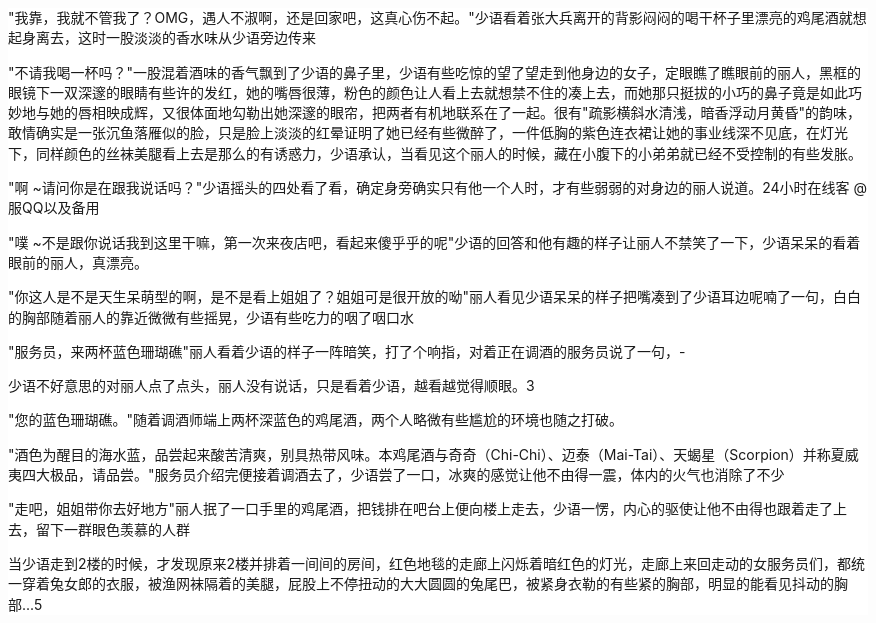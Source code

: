 





"我靠，我就不管我了？OMG，遇人不淑啊，还是回家吧，这真心伤不起。"少语看着张大兵离开的背影闷闷的喝干杯子里漂亮的鸡尾酒就想起身离去，这时一股淡淡的香水味从少语旁边传来





"不请我喝一杯吗？"一股混着酒味的香气飘到了少语的鼻子里，少语有些吃惊的望了望走到他身边的女子，定眼瞧了瞧眼前的丽人，黑框的眼镜下一双深邃的眼睛有些许的发红，她的嘴唇很薄，粉色的颜色让人看上去就想禁不住的凑上去，而她那只挺拔的小巧的鼻子竟是如此巧妙地与她的唇相映成辉，又很体面地勾勒出她深邃的眼帘，把两者有机地联系在了一起。很有"疏影横斜水清浅，暗香浮动月黄昏"的韵味，敢情确实是一张沉鱼落雁似的脸，只是脸上淡淡的红晕证明了她已经有些微醉了，一件低胸的紫色连衣裙让她的事业线深不见底，在灯光下，同样颜色的丝袜美腿看上去是那么的有诱惑力，少语承认，当看见这个丽人的时候，藏在小腹下的小弟弟就已经不受控制的有些发胀。







"啊 ~请问你是在跟我说话吗？"少语摇头的四处看了看，确定身旁确实只有他一个人时，才有些弱弱的对身边的丽人说道。24小时在线客 @服QQ以及备用







"噗 ~不是跟你说话我到这里干嘛，第一次来夜店吧，看起来傻乎乎的呢"少语的回答和他有趣的样子让丽人不禁笑了一下，少语呆呆的看着眼前的丽人，真漂亮。







"你这人是不是天生呆萌型的啊，是不是看上姐姐了？姐姐可是很开放的呦"丽人看见少语呆呆的样子把嘴凑到了少语耳边呢喃了一句，白白的胸部随着丽人的靠近微微有些摇晃，少语有些吃力的咽了咽口水







"服务员，来两杯蓝色珊瑚礁"丽人看着少语的样子一阵暗笑，打了个响指，对着正在调酒的服务员说了一句，-





少语不好意思的对丽人点了点头，丽人没有说话，只是看着少语，越看越觉得顺眼。3





"您的蓝色珊瑚礁。"随着调酒师端上两杯深蓝色的鸡尾酒，两个人略微有些尴尬的环境也随之打破。





"酒色为醒目的海水蓝，品尝起来酸苦清爽，别具热带风味。本鸡尾酒与奇奇（Chi-Chi）、迈泰（Mai-Tai）、天蝎星（Scorpion）并称夏威夷四大极品，请品尝。"服务员介绍完便接着调酒去了，少语尝了一口，冰爽的感觉让他不由得一震，体内的火气也消除了不少





"走吧，姐姐带你去好地方"丽人抿了一口手里的鸡尾酒，把钱排在吧台上便向楼上走去，少语一愣，内心的驱使让他不由得也跟着走了上去，留下一群眼色羡慕的人群







当少语走到2楼的时候，才发现原来2楼并排着一间间的房间，红色地毯的走廊上闪烁着暗红色的灯光，走廊上来回走动的女服务员们，都统一穿着兔女郎的衣服，被渔网袜隔着的美腿，屁股上不停扭动的大大圆圆的兔尾巴，被紧身衣勒的有些紧的胸部，明显的能看见抖动的胸部...5
